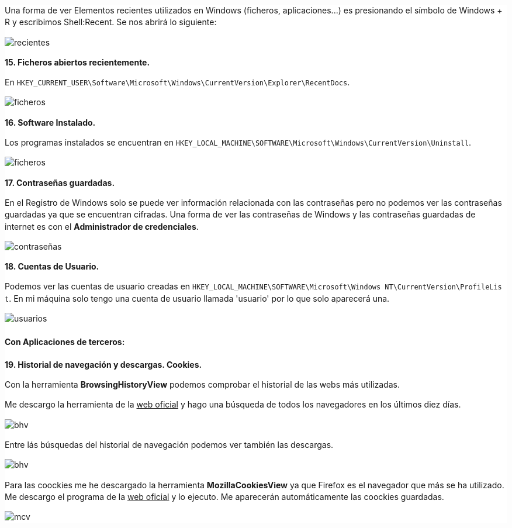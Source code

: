 Una forma de ver Elementos recientes utilizados en Windows (ficheros, aplicaciones...) es presionando el símbolo de Windows + R y escribimos Shell:Recent. Se nos abrirá lo siguiente:

![recientes](/img/forense/17.png)

**15. Ficheros abiertos recientemente.**

En `HKEY_CURRENT_USER\Software\Microsoft\Windows\CurrentVersion\Explorer\RecentDocs`.

![ficheros](/img/forense/18.png)

**16. Software Instalado.**

Los programas instalados se encuentran en `HKEY_LOCAL_MACHINE\SOFTWARE\Microsoft\Windows\CurrentVersion\Uninstall`.

![ficheros](/img/forense/19.png)

**17. Contraseñas guardadas.**

En el Registro de Windows solo se puede ver información relacionada con las contraseñas pero no podemos ver las contraseñas guardadas ya que se encuentran cifradas. Una forma de ver las contraseñas de Windows y las contraseñas guardadas de internet es con el **Administrador de credenciales**.

![contraseñas](/img/forense/20.png)

**18. Cuentas de Usuario.**

Podemos ver las cuentas de usuario creadas en `HKEY_LOCAL_MACHINE\SOFTWARE\Microsoft\Windows NT\CurrentVersion\ProfileList`. En mi máquina solo tengo una cuenta de usuario llamada 'usuario' por lo que solo aparecerá una.

![usuarios](/img/forense/21.png)

#### Con Aplicaciones de terceros:

**19. Historial de navegación y descargas. Cookies.**

Con la herramienta **BrowsingHistoryView** podemos comprobar el historial de las webs más utilizadas.

Me descargo la herramienta de la [web oficial](https://www.nirsoft.net/utils/browsinghistoryview.zip) y hago una búsqueda de todos los navegadores en los últimos diez días.

![bhv](/img/forense/23.png)

Entre lás búsquedas del historial de navegación podemos ver también las descargas.

![bhv](/img/forense/24.png)

Para las coockies me he descargado la herramienta **MozillaCookiesView** ya que Firefox es el navegador que más se ha utilizado. Me descargo el programa de la [web oficial](http://www.nirsoft.net/utils/mzcv.html) y lo ejecuto. Me aparecerán automáticamente las coockies guardadas.

![mcv](/img/forense/25.png)
